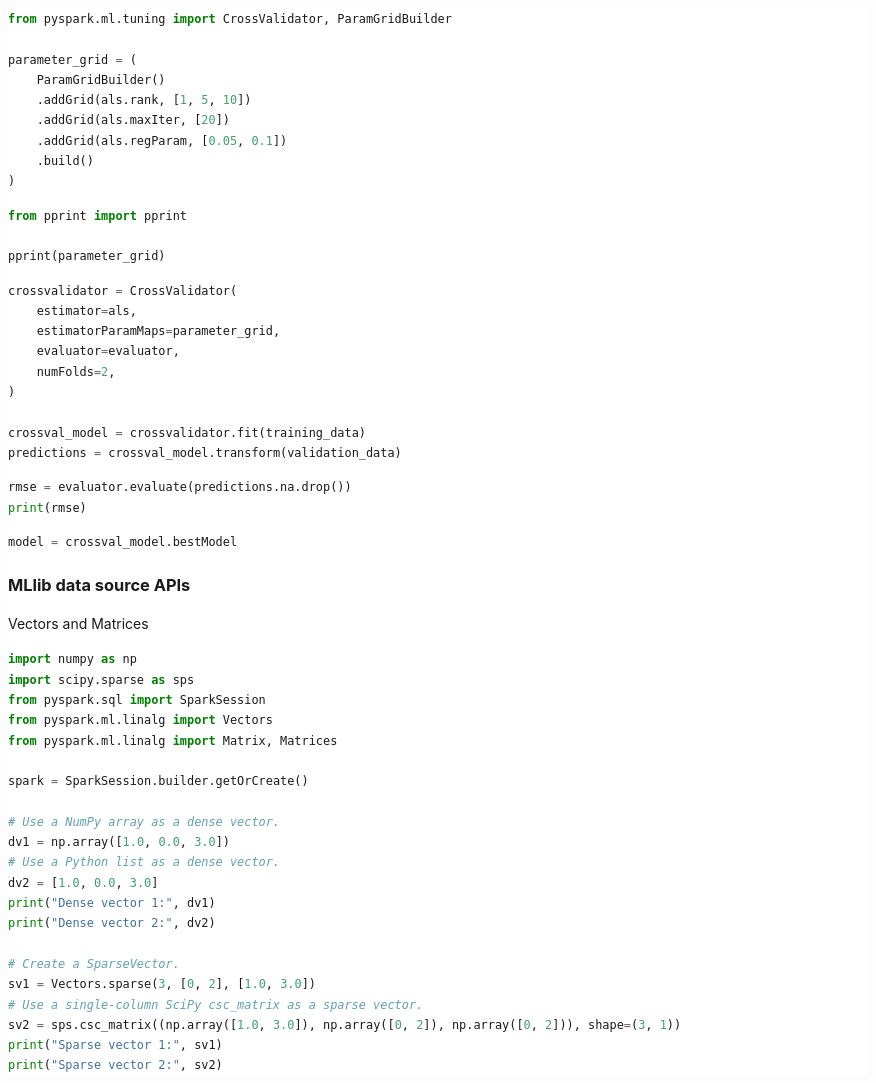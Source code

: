 ```python id="Bejqt5_J9Cv0"
from pyspark.ml.tuning import CrossValidator, ParamGridBuilder

parameter_grid = (
    ParamGridBuilder()
    .addGrid(als.rank, [1, 5, 10])
    .addGrid(als.maxIter, [20])
    .addGrid(als.regParam, [0.05, 0.1])
    .build()
)
```

```python colab={"base_uri": "https://localhost:8080/"} id="l-CChHqs9MFW" outputId="52b63536-75c2-4e8c-d398-118a7c6f5e79"
from pprint import pprint

pprint(parameter_grid)
```

```python id="YvFCYHdx9MgF"
crossvalidator = CrossValidator(
    estimator=als,
    estimatorParamMaps=parameter_grid,
    evaluator=evaluator,
    numFolds=2,
)

crossval_model = crossvalidator.fit(training_data)
predictions = crossval_model.transform(validation_data)
```

```python colab={"base_uri": "https://localhost:8080/"} id="zuJ8jdGg9PNa" outputId="82f01809-8cf4-4127-a24e-77fdfd3c42db"
rmse = evaluator.evaluate(predictions.na.drop())
print(rmse)
```

```python id="rWIGzq5M9S7I"
model = crossval_model.bestModel
```


### MLlib data source APIs



Vectors and Matrices


```python colab={"base_uri": "https://localhost:8080/"} id="_22TVFwnwn8s" outputId="56d7d80c-5bab-45b5-99ee-c63aace40c7e"
import numpy as np
import scipy.sparse as sps
from pyspark.sql import SparkSession
from pyspark.ml.linalg import Vectors
from pyspark.ml.linalg import Matrix, Matrices

spark = SparkSession.builder.getOrCreate()

# Use a NumPy array as a dense vector.
dv1 = np.array([1.0, 0.0, 3.0])
# Use a Python list as a dense vector.
dv2 = [1.0, 0.0, 3.0]
print("Dense vector 1:", dv1)
print("Dense vector 2:", dv2)

# Create a SparseVector.
sv1 = Vectors.sparse(3, [0, 2], [1.0, 3.0])
# Use a single-column SciPy csc_matrix as a sparse vector.
sv2 = sps.csc_matrix((np.array([1.0, 3.0]), np.array([0, 2]), np.array([0, 2])), shape=(3, 1))
print("Sparse vector 1:", sv1)
print("Sparse vector 2:", sv2)

```